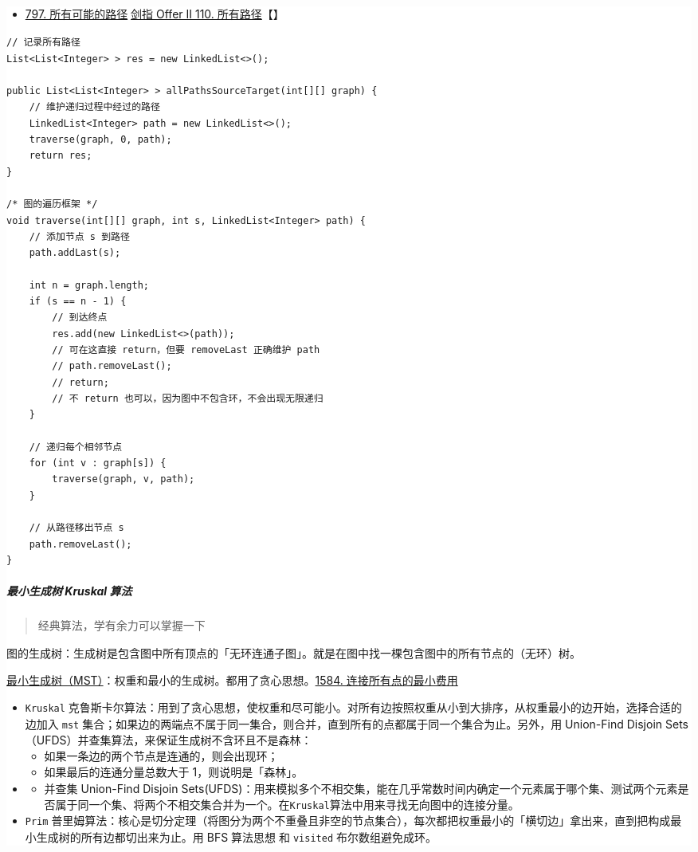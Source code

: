 - [797. 所有可能的路径](https://leetcode.cn/problems/all-paths-from-source-to-target/) [剑指 Offer II 110. 所有路径](https://leetcode.cn/problems/bP4bmD/)【】

```
// 记录所有路径
List<List<Integer> > res = new LinkedList<>();

public List<List<Integer> > allPathsSourceTarget(int[][] graph) {
    // 维护递归过程中经过的路径
    LinkedList<Integer> path = new LinkedList<>();
    traverse(graph, 0, path);
    return res;
}

/* 图的遍历框架 */
void traverse(int[][] graph, int s, LinkedList<Integer> path) {
    // 添加节点 s 到路径
    path.addLast(s);

    int n = graph.length;
    if (s == n - 1) {
        // 到达终点
        res.add(new LinkedList<>(path));
        // 可在这直接 return，但要 removeLast 正确维护 path
        // path.removeLast();
        // return;
        // 不 return 也可以，因为图中不包含环，不会出现无限递归
    }

    // 递归每个相邻节点
    for (int v : graph[s]) {
        traverse(graph, v, path);
    }

    // 从路径移出节点 s
    path.removeLast();
}
```

##### 最小生成树 Kruskal 算法

> 经典算法，学有余力可以掌握一下

图的生成树：生成树是包含图中所有顶点的「无环连通子图」。就是在图中找一棵包含图中的所有节点的（无环）树。

[最小生成树（MST）](https://visualgo.net/zh/mst)：权重和最小的生成树。都用了贪心思想。[1584. 连接所有点的最小费用](https://leetcode.cn/problems/min-cost-to-connect-all-points/)

- `Kruskal` 克鲁斯卡尔算法：用到了贪心思想，使权重和尽可能小。对所有边按照权重从小到大排序，从权重最小的边开始，选择合适的边加入 `mst` 集合；如果边的两端点不属于同一集合，则合并，直到所有的点都属于同一个集合为止。另外，用 Union-Find  Disjoin Sets（UFDS）并查集算法，来保证生成树不含环且不是森林：
  - 如果一条边的两个节点是连通的，则会出现环；
  - 如果最后的连通分量总数大于 1，则说明是「森林」。
- - 并查集 Union-Find Disjoin Sets(UFDS)：用来模拟多个不相交集，能在几乎常数时间内确定一个元素属于哪个集、测试两个元素是否属于同一个集、将两个不相交集合并为一个。在`Kruskal`算法中用来寻找无向图中的连接分量。
- `Prim` 普里姆算法：核心是切分定理（将图分为两个不重叠且非空的节点集合），每次都把权重最小的「横切边」拿出来，直到把构成最小生成树的所有边都切出来为止。用 BFS 算法思想 和 `visited` 布尔数组避免成环。

